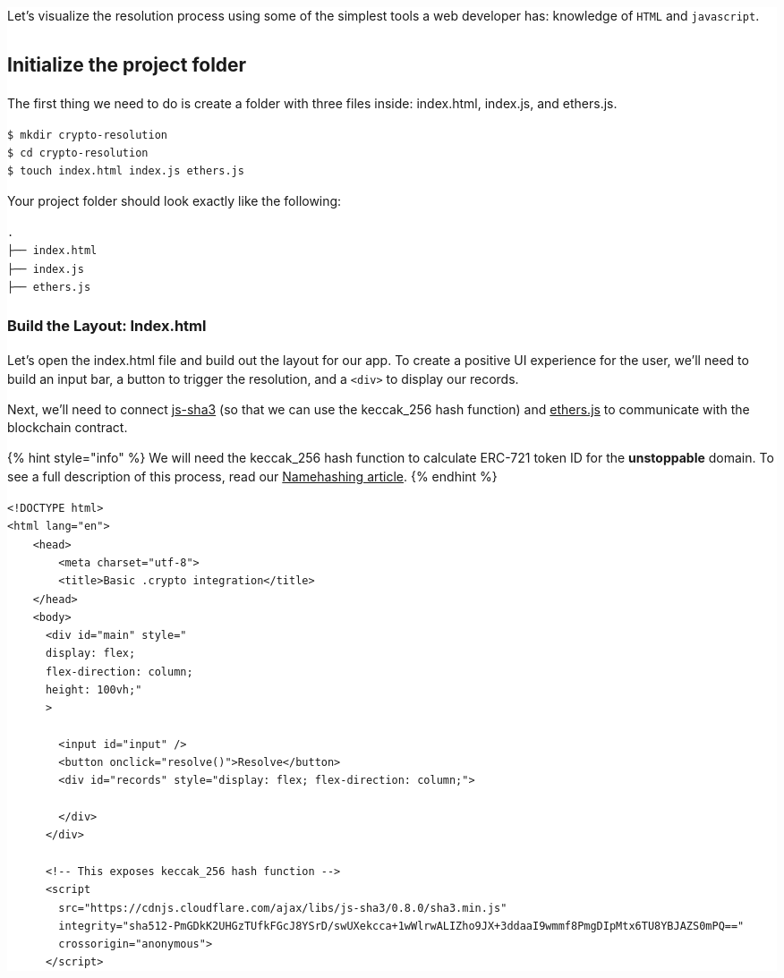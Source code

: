 Let’s visualize the resolution process using some of the simplest tools a web developer has: knowledge of `HTML` and `javascript`.

## Initialize the project folder <a id="e120"></a>

The first thing we need to do is create a folder with three files inside: index.html, index.js, and ethers.js.

```text
$ mkdir crypto-resolution
$ cd crypto-resolution
$ touch index.html index.js ethers.js
```

Your project folder should look exactly like the following:

```text
.
├── index.html
├── index.js
├── ethers.js
```

### Build the Layout: Index.html <a id="f889"></a>

Let’s open the index.html file and build out the layout for our app. To create a positive UI experience for the user, we’ll need to build an input bar, a button to trigger the resolution, and a `<div>` to display our records.

Next, we’ll need to connect [js-sha3](https://www.npmjs.com/package/js-sha3) \(so that we can use the keccak\_256 hash function\) and [ethers.js](https://docs.ethers.io/v5/getting-started/) to communicate with the blockchain contract.

{% hint style="info" %}
We will need the keccak\_256 hash function to calculate ERC-721 token ID for the **unstoppable** domain. To see a full description of this process, read our [Namehashing article](../domain-registry-essentials/namehashing.md).
{% endhint %}

```text
<!DOCTYPE html>
<html lang="en">
    <head>
        <meta charset="utf-8">
        <title>Basic .crypto integration</title>
    </head>
    <body>
      <div id="main" style="
      display: flex;
      flex-direction: column;
      height: 100vh;"
      >

        <input id="input" />
        <button onclick="resolve()">Resolve</button>
        <div id="records" style="display: flex; flex-direction: column;">

        </div>
      </div>

      <!-- This exposes keccak_256 hash function -->
      <script
        src="https://cdnjs.cloudflare.com/ajax/libs/js-sha3/0.8.0/sha3.min.js"
        integrity="sha512-PmGDkK2UHGzTUfkFGcJ8YSrD/swUXekcca+1wWlrwALIZho9JX+3ddaaI9wmmf8PmgDIpMtx6TU8YBJAZS0mPQ=="
        crossorigin="anonymous">
      </script>
```